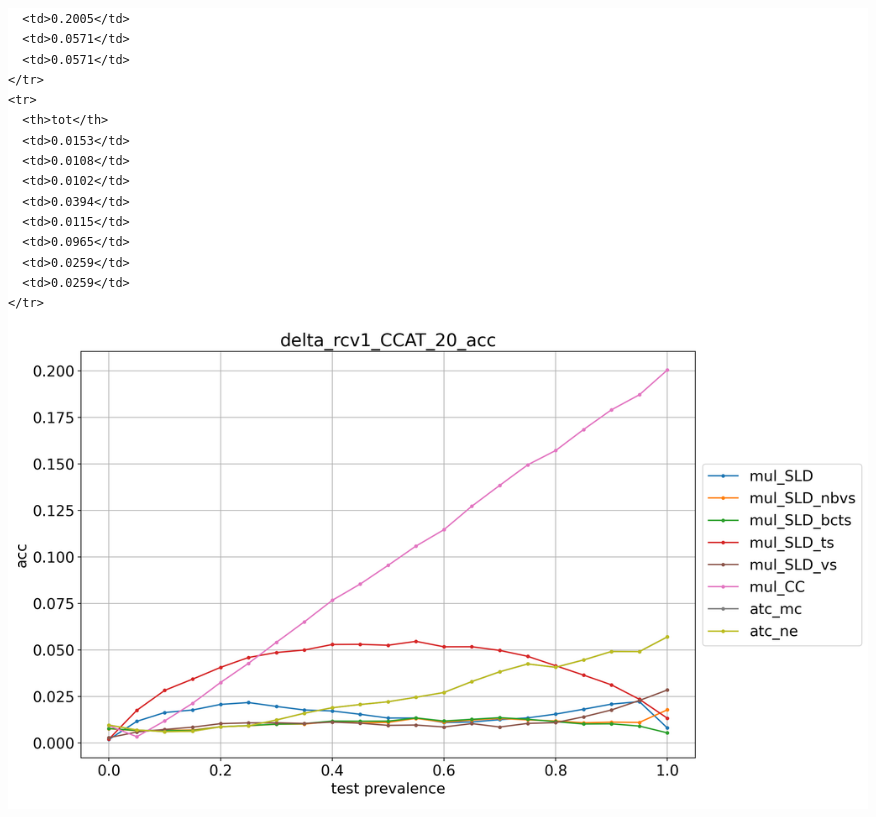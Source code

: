       <td>0.2005</td>
      <td>0.0571</td>
      <td>0.0571</td>
    </tr>
    <tr>
      <th>tot</th>
      <td>0.0153</td>
      <td>0.0108</td>
      <td>0.0102</td>
      <td>0.0394</td>
      <td>0.0115</td>
      <td>0.0965</td>
      <td>0.0259</td>
      <td>0.0259</td>
    </tr>
  </tbody>
</table>

![plot_delta](plot\delta_rcv1_CCAT_20_acc.png)